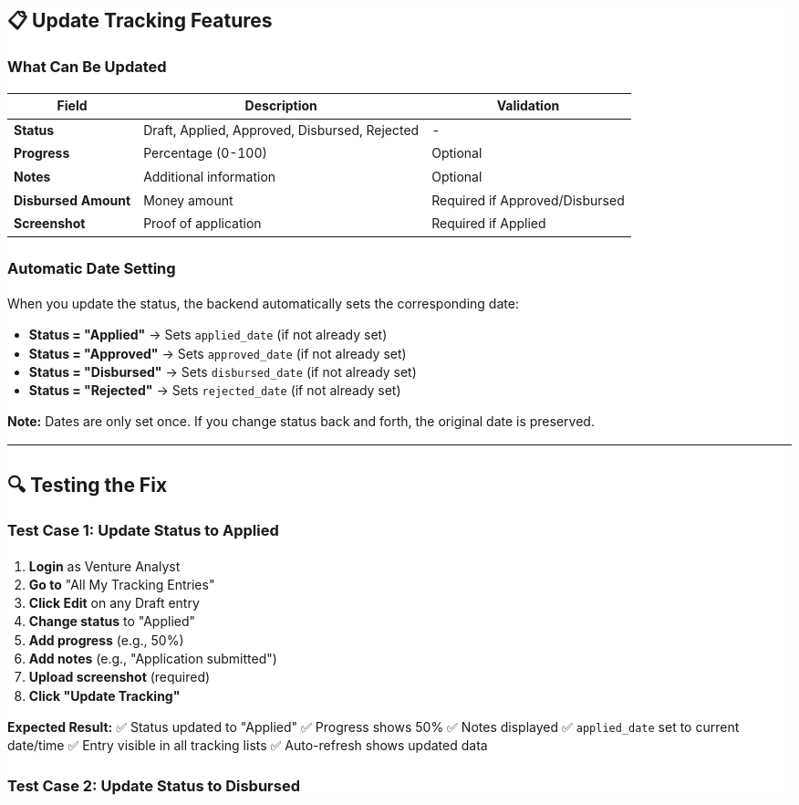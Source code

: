 
## 📋 Update Tracking Features

### What Can Be Updated

| Field | Description | Validation |
|-------|-------------|------------|
| **Status** | Draft, Applied, Approved, Disbursed, Rejected | - |
| **Progress** | Percentage (0-100) | Optional |
| **Notes** | Additional information | Optional |
| **Disbursed Amount** | Money amount | Required if Approved/Disbursed |
| **Screenshot** | Proof of application | Required if Applied |

### Automatic Date Setting

When you update the status, the backend automatically sets the corresponding date:

- **Status = "Applied"** → Sets `applied_date` (if not already set)
- **Status = "Approved"** → Sets `approved_date` (if not already set)
- **Status = "Disbursed"** → Sets `disbursed_date` (if not already set)
- **Status = "Rejected"** → Sets `rejected_date` (if not already set)

**Note:** Dates are only set once. If you change status back and forth, the original date is preserved.

---

## 🔍 Testing the Fix

### Test Case 1: Update Status to Applied

1. **Login** as Venture Analyst
2. **Go to** "All My Tracking Entries"
3. **Click Edit** on any Draft entry
4. **Change status** to "Applied"
5. **Add progress** (e.g., 50%)
6. **Add notes** (e.g., "Application submitted")
7. **Upload screenshot** (required)
8. **Click "Update Tracking"**

**Expected Result:**
✅ Status updated to "Applied"
✅ Progress shows 50%
✅ Notes displayed
✅ `applied_date` set to current date/time
✅ Entry visible in all tracking lists
✅ Auto-refresh shows updated data

### Test Case 2: Update Status to Disbursed
